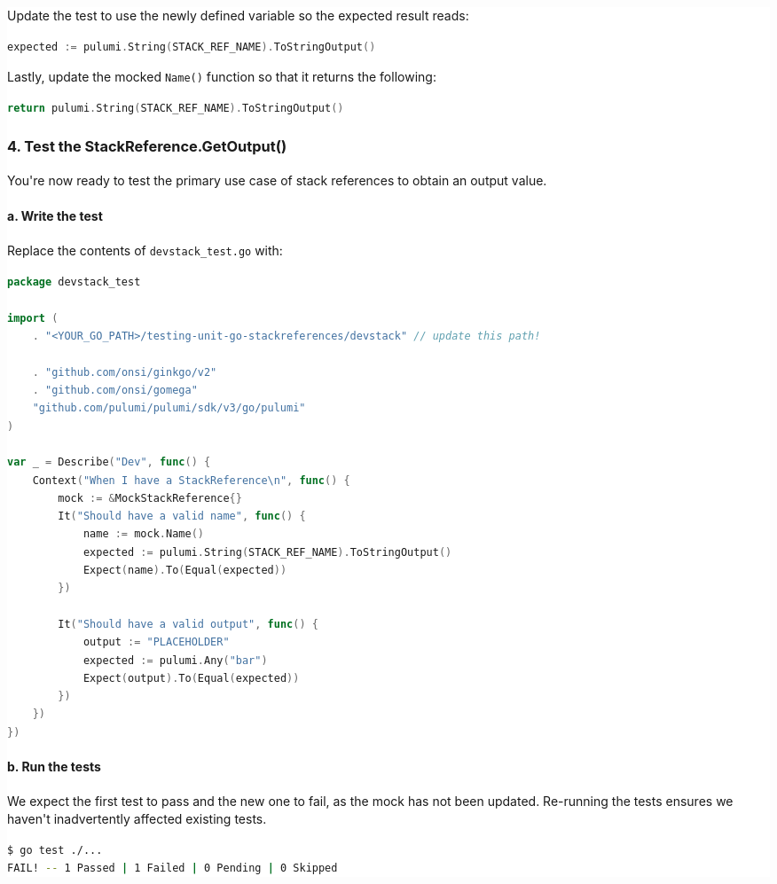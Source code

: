 Update the test to use the newly defined variable so the expected result reads:

```go
expected := pulumi.String(STACK_REF_NAME).ToStringOutput()
```

Lastly, update the mocked `Name()` function so that it returns the following:

```go
return pulumi.String(STACK_REF_NAME).ToStringOutput()
```

### 4. Test the StackReference.GetOutput()

You're now ready to test the primary use case of stack references to obtain an output value.

#### a. Write the test

Replace the contents of `devstack_test.go` with:

```go
package devstack_test

import (
	. "<YOUR_GO_PATH>/testing-unit-go-stackreferences/devstack" // update this path!

	. "github.com/onsi/ginkgo/v2"
	. "github.com/onsi/gomega"
	"github.com/pulumi/pulumi/sdk/v3/go/pulumi"
)

var _ = Describe("Dev", func() {
	Context("When I have a StackReference\n", func() {
		mock := &MockStackReference{}
		It("Should have a valid name", func() {
			name := mock.Name()
			expected := pulumi.String(STACK_REF_NAME).ToStringOutput()
			Expect(name).To(Equal(expected))
		})

		It("Should have a valid output", func() {
			output := "PLACEHOLDER"
			expected := pulumi.Any("bar")
			Expect(output).To(Equal(expected))
		})
	})
})
```

#### b. Run the tests

We expect the first test to pass and the new one to fail, as the mock has not been updated. Re-running the tests ensures we haven't inadvertently affected existing tests.

```bash
$ go test ./...
FAIL! -- 1 Passed | 1 Failed | 0 Pending | 0 Skipped
```
